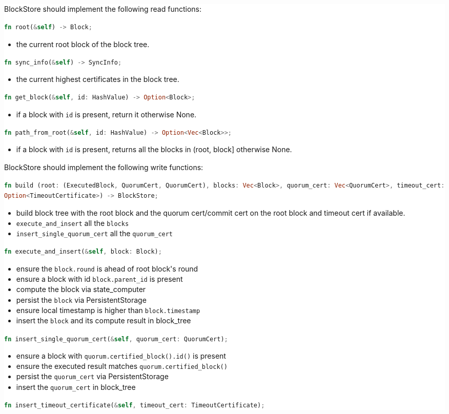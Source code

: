 BlockStore should implement the following read functions:

```rust
fn root(&self) -> Block;
```

* the current root block of the block tree.

```rust
fn sync_info(&self) -> SyncInfo;
```

* the current highest certificates in the block tree.

```rust
fn get_block(&self, id: HashValue) -> Option<Block>;
```

* if a block with `id` is present, return it otherwise None.

```rust
fn path_from_root(&self, id: HashValue) -> Option<Vec<Block>>;
```

* if a block with `id` is present, returns all the blocks in (root, block] otherwise None.

BlockStore should implement the following write functions:

```rust
fn build (root: (ExecutedBlock, QuorumCert, QuorumCert), blocks: Vec<Block>, quorum_cert: Vec<QuorumCert>, timeout_cert: Option<TimeoutCertificate>) -> BlockStore;
```

* build block tree with the root block and the quorum cert/commit cert on the root block and timeout cert if available.
* `execute_and_insert` all the `blocks`
* `insert_single_quorum_cert` all the `quorum_cert`

```rust
fn execute_and_insert(&self, block: Block);
```

* ensure the `block.round` is ahead of root block's round
* ensure a block with id `block.parent_id` is present
* compute the block via state_computer
* persist the `block` via PersistentStorage
* ensure local timestamp is higher than `block.timestamp`
* insert the `block` and its compute result in block_tree

```rust
fn insert_single_quorum_cert(&self, quorum_cert: QuorumCert);
```

* ensure a block with `quorum.certified_block().id()` is present
* ensure the executed result matches `quorum.certified_block()`
* persist the `quorum_cert` via PersistentStorage
* insert the `quorum_cert` in block_tree

```rust
fn insert_timeout_certificate(&self, timeout_cert: TimeoutCertificate);
```
